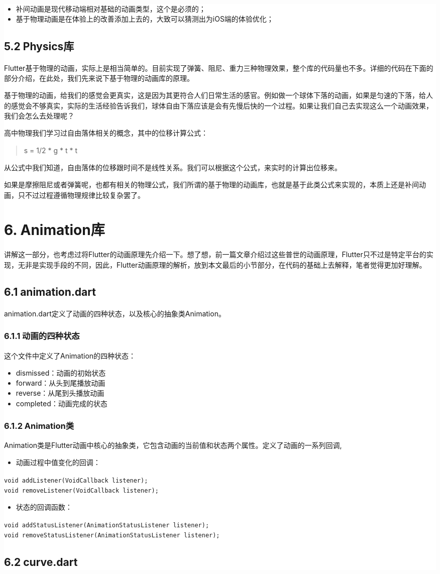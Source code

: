- 补间动画是现代移动端相对基础的动画类型，这个是必须的；
- 基于物理动画是在体验上的改善添加上去的，大致可以猜测出为iOS端的体验优化；

## 5.2 Physics库

Flutter基于物理的动画，实际上是相当简单的。目前实现了弹簧、阻尼、重力三种物理效果，整个库的代码量也不多。详细的代码在下面的部分介绍，在此处，我们先来说下基于物理的动画库的原理。

基于物理的动画，给我们的感觉会更真实，这是因为其更符合人们日常生活的感官。例如做一个球体下落的动画，如果是匀速的下落，给人的感觉会不够真实，实际的生活经验告诉我们，球体自由下落应该是会有先慢后快的一个过程。如果让我们自己去实现这么一个动画效果，我们会怎么去处理呢？

高中物理我们学习过自由落体相关的概念，其中的位移计算公式：

> s = 1/2 * g * t * t

从公式中我们知道，自由落体的位移跟时间不是线性关系。我们可以根据这个公式，来实时的计算出位移来。

如果是摩擦阻尼或者弹簧呢，也都有相关的物理公式，我们所谓的基于物理的动画库，也就是基于此类公式来实现的，本质上还是补间动画，只不过过程遵循物理规律比较复杂罢了。

# 6. Animation库

讲解这一部分，也考虑过将Flutter的动画原理先介绍一下。想了想，前一篇文章介绍过这些普世的动画原理，Flutter只不过是特定平台的实现，无非是实现手段的不同，因此，Flutter动画原理的解析，放到本文最后的小节部分，在代码的基础上去解释，笔者觉得更加好理解。

## 6.1 animation.dart

animation.dart定义了动画的四种状态，以及核心的抽象类Animation。

### 6.1.1 动画的四种状态

这个文件中定义了Animation的四种状态：

- dismissed：动画的初始状态
- forward：从头到尾播放动画
- reverse：从尾到头播放动画
- completed：动画完成的状态

### 6.1.2 Animation类

Animation类是Flutter动画中核心的抽象类，它包含动画的当前值和状态两个属性。定义了动画的一系列回调,

- 动画过程中值变化的回调：

```
void addListener(VoidCallback listener);
void removeListener(VoidCallback listener);
```

- 状态的回调函数：

```
void addStatusListener(AnimationStatusListener listener);
void removeStatusListener(AnimationStatusListener listener);
```

## 6.2 curve.dart
